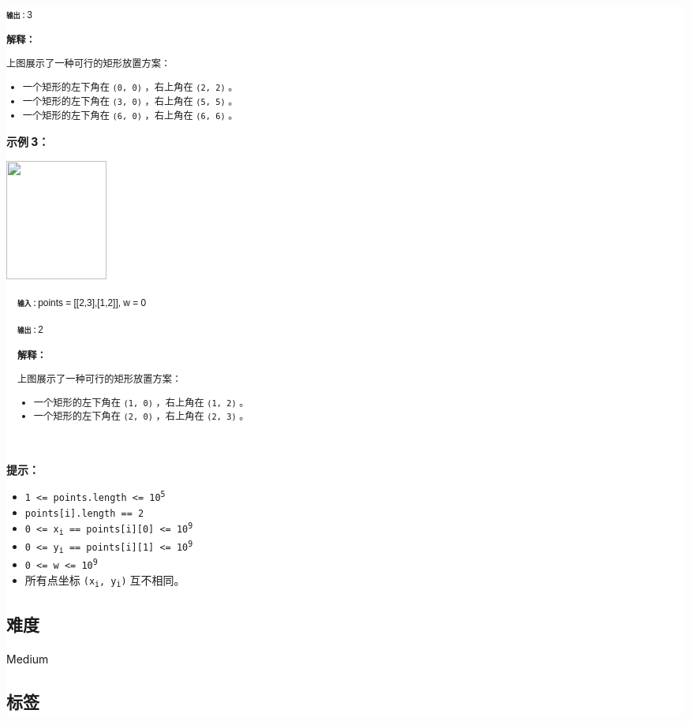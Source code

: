 <p style=""><span class="example-io" style="font-size: 8.75px;"><b>输出：</b></span><span class="example-io" style="font-size: 0.85rem; font-family: Menlo, sans-serif;">3</span></p>

<p style="font-size: 0.875rem;"><b>解释：</b></p>

<p style="font-size: 0.875rem;">上图展示了一种可行的矩形放置方案：</p>

<ul style="font-size: 0.875rem;">
	<li>一个矩形的左下角在&nbsp;<code>(0, 0)</code>&nbsp;，右上角在&nbsp;<code>(2, 2)</code>&nbsp;。</li>
	<li>一个矩形的左下角在&nbsp;<code>(3, 0)</code>&nbsp;，右上角在&nbsp;<code>(5, 5)</code>&nbsp;。</li>
	<li>一个矩形的左下角在&nbsp;<code>(6, 0)</code>&nbsp;，右上角在&nbsp;<code>(6, 6)</code>&nbsp;。</li>
</ul>
</div>

<p><strong class="example">示例 3：</strong></p>

<p><img alt="" src="https://assets.leetcode.com/uploads/2024/03/04/screenshot-from-2024-03-04-20-24-03.png" style="height: 150px; width: 127px;" /></p>

<div class="example-block" style="border-color: var(--border-tertiary); border-left-width: 2px; color: var(--text-secondary); margin-bottom: 1rem; margin-top: 1rem; overflow: visible; padding-left: 1rem;">
<p style=""><span class="example-io" style="font-size: 8.75px;"><b>输入：</b></span><span class="example-io" style="font-size: 0.85rem; font-family: Menlo, sans-serif;">points = [[2,3],[1,2]], w = 0</span></p>

<p style=""><span class="example-io" style="font-size: 8.75px;"><b>输出：</b></span><span class="example-io" style="font-size: 0.85rem; font-family: Menlo, sans-serif;">2</span></p>

<p style="font-size: 0.875rem;"><strong>解释：</strong></p>

<p style="font-size: 0.875rem;">上图展示了一种可行的矩形放置方案：</p>

<ul style="font-size: 0.875rem;">
	<li>一个矩形的左下角在&nbsp;<code>(1, 0)</code>&nbsp;，右上角在&nbsp;<code>(1, 2)</code>&nbsp;。</li>
	<li>一个矩形的左下角在&nbsp;<code>(2, 0)</code>&nbsp;，右上角在&nbsp;<code>(2, 3)</code>&nbsp;。</li>
</ul>
</div>

<p>&nbsp;</p>

<p><strong>提示：</strong></p>

<ul>
	<li><code>1 &lt;= points.length &lt;= 10<sup>5</sup></code></li>
	<li><code>points[i].length == 2</code></li>
	<li><code>0 &lt;= x<sub>i</sub> == points[i][0] &lt;= 10<sup>9</sup></code></li>
	<li><code>0 &lt;= y<sub>i</sub> == points[i][1] &lt;= 10<sup>9</sup></code></li>
	<li><code>0 &lt;= w &lt;= 10<sup>9</sup></code></li>
	<li>所有点坐标&nbsp;<code>(x<sub>i</sub>, y<sub>i</sub>)</code>&nbsp;互不相同。</li>
</ul>


## 难度

Medium

## 标签
